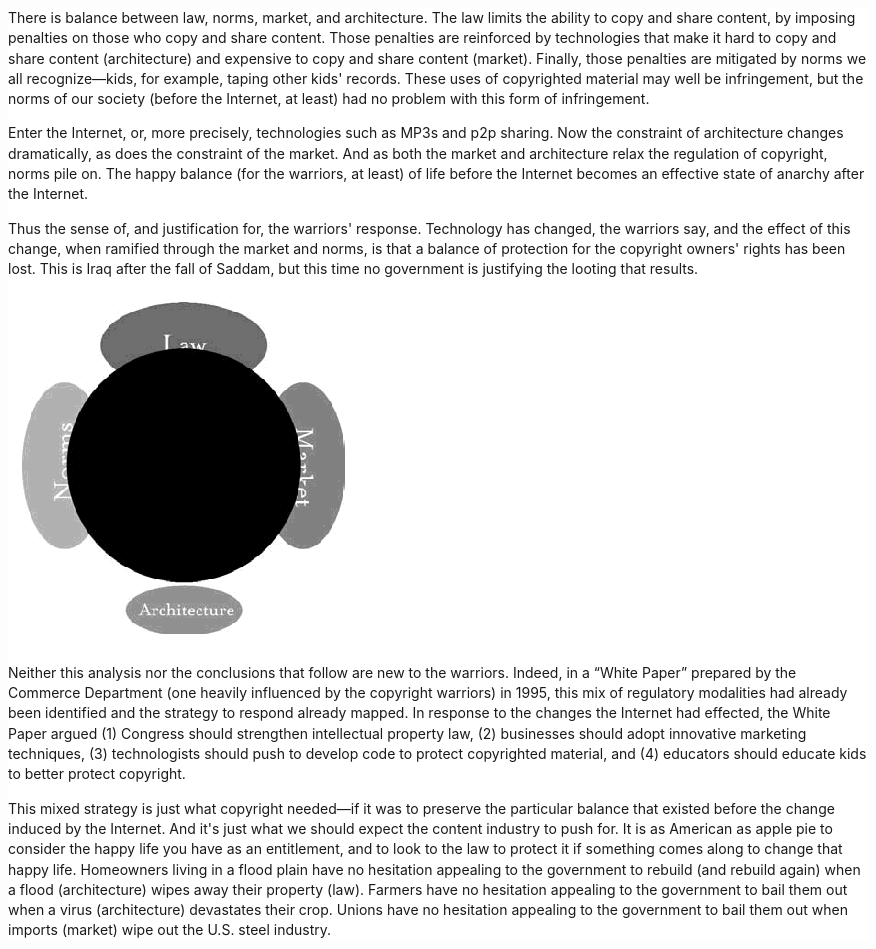 
There is balance between law, norms, market, and architecture.
The law limits the ability to copy and share content, by imposing penalties on those who copy and share content.
Those penalties are reinforced by technologies that make it hard to copy and share content (architecture) and expensive to copy and share content (market). Finally, those penalties are mitigated by norms we all recognize—kids, for example, taping other kids' records.
These uses of copyrighted material may well be infringement, but the norms of our society (before the Internet, at least) had no problem with this form of infringement.

Enter the Internet, or, more precisely, technologies such as MP3s and p2p sharing.
Now the constraint of architecture changes dramatically, as does the constraint of the market.
And as both the market and architecture relax the regulation of copyright, norms pile on. The happy balance (for the warriors, at least) of life before the Internet becomes an effective state of anarchy after the Internet.

Thus the sense of, and justification for, the warriors' response.
Technology has changed, the warriors say, and the effect of this change, when ramified through the market and norms, is that a balance of protection for the copyright owners' rights has been lost.
This is Iraq after the fall of Saddam, but this time no government is justifying the looting that results.

![effective state of anarchy after the Internet.](assets/03.png)

Neither this analysis nor the conclusions that follow are new to the warriors.
Indeed, in a “White Paper” prepared by the Commerce Department (one heavily influenced by the copyright warriors) in 1995, this mix of regulatory modalities had already been identified and the strategy to respond already mapped.
In response to the changes the Internet had effected, the White Paper argued (1) Congress should strengthen intellectual property law, (2) businesses should adopt innovative marketing techniques, (3) technologists should push to develop code to protect copyrighted material, and (4) educators should educate kids to better protect copyright.

This mixed strategy is just what copyright needed—if it was to preserve the particular balance that existed before the change induced by the Internet.
And it's just what we should expect the content industry to push for.
It is as American as apple pie to consider the happy life you have as an entitlement, and to look to the law to protect it if something comes along to change that happy life.
Homeowners living in a flood plain have no hesitation appealing to the government to rebuild (and rebuild again) when a flood (architecture) wipes away their property (law). Farmers have no hesitation appealing to the government to bail them out when a virus (architecture) devastates their crop.
Unions have no hesitation appealing to the government to bail them out when imports (market) wipe out the U.S. steel industry.
